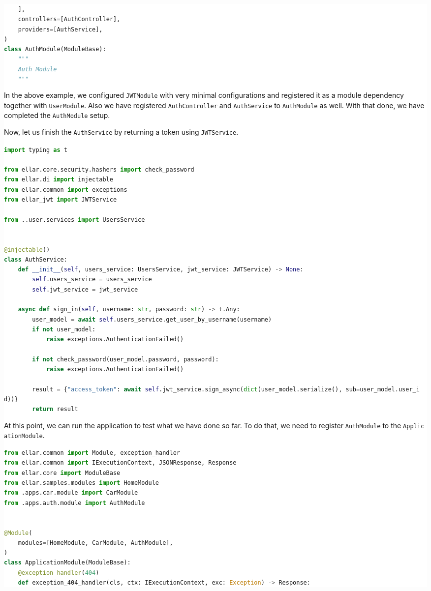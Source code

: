 ```python title="auth.module.py" linenums="1"
    ],
    controllers=[AuthController],
    providers=[AuthService],
)
class AuthModule(ModuleBase):
    """
    Auth Module
    """
```

In the above example, we configured `JWTModule` with very minimal configurations and registered it as a module dependency
together with `UserModule`. Also we have registered `AuthController` and `AuthService` to `AuthModule` as well. 
With that done, we have completed the `AuthModule` setup. 

Now, let us finish the `AuthService` by returning a token using `JWTService`.

```python title="auth.services.py" linenums='1'
import typing as t

from ellar.core.security.hashers import check_password
from ellar.di import injectable
from ellar.common import exceptions
from ellar_jwt import JWTService

from ..user.services import UsersService


@injectable()
class AuthService:
    def __init__(self, users_service: UsersService, jwt_service: JWTService) -> None:
        self.users_service = users_service
        self.jwt_service = jwt_service

    async def sign_in(self, username: str, password: str) -> t.Any:
        user_model = await self.users_service.get_user_by_username(username)
        if not user_model:
            raise exceptions.AuthenticationFailed()

        if not check_password(user_model.password, password):
            raise exceptions.AuthenticationFailed()

        result = {"access_token": await self.jwt_service.sign_async(dict(user_model.serialize(), sub=user_model.user_id))}
        return result
```

At this point, we can run the application to test what we have done so far. 
To do that, we need to register `AuthModule` to the `ApplicationModule`.

```python title="project_name.root_module.py" linenums="1"
from ellar.common import Module, exception_handler
from ellar.common import IExecutionContext, JSONResponse, Response
from ellar.core import ModuleBase
from ellar.samples.modules import HomeModule
from .apps.car.module import CarModule
from .apps.auth.module import AuthModule


@Module(
    modules=[HomeModule, CarModule, AuthModule],
)
class ApplicationModule(ModuleBase):
    @exception_handler(404)
    def exception_404_handler(cls, ctx: IExecutionContext, exc: Exception) -> Response:
```